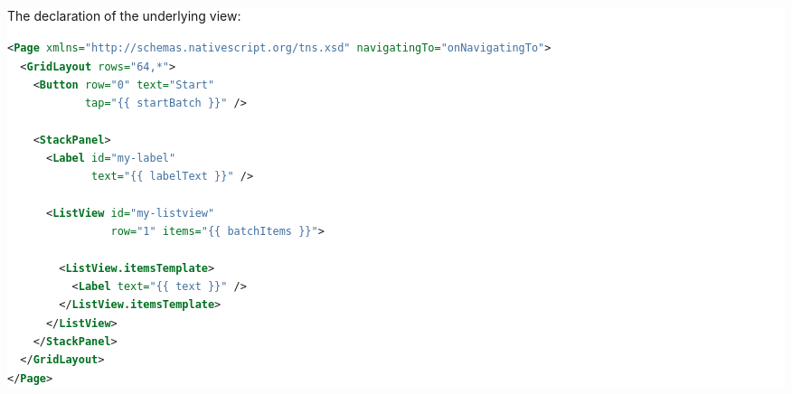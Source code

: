 The declaration of the underlying view:

```xml
<Page xmlns="http://schemas.nativescript.org/tns.xsd" navigatingTo="onNavigatingTo">
  <GridLayout rows="64,*">
    <Button row="0" text="Start"
            tap="{{ startBatch }}" />
    
    <StackPanel>
      <Label id="my-label"
             text="{{ labelText }}" />
    
      <ListView id="my-listview"
                row="1" items="{{ batchItems }}">
              
        <ListView.itemsTemplate>
          <Label text="{{ text }}" />
        </ListView.itemsTemplate>
      </ListView>
    </StackPanel>
  </GridLayout>
</Page>
```
